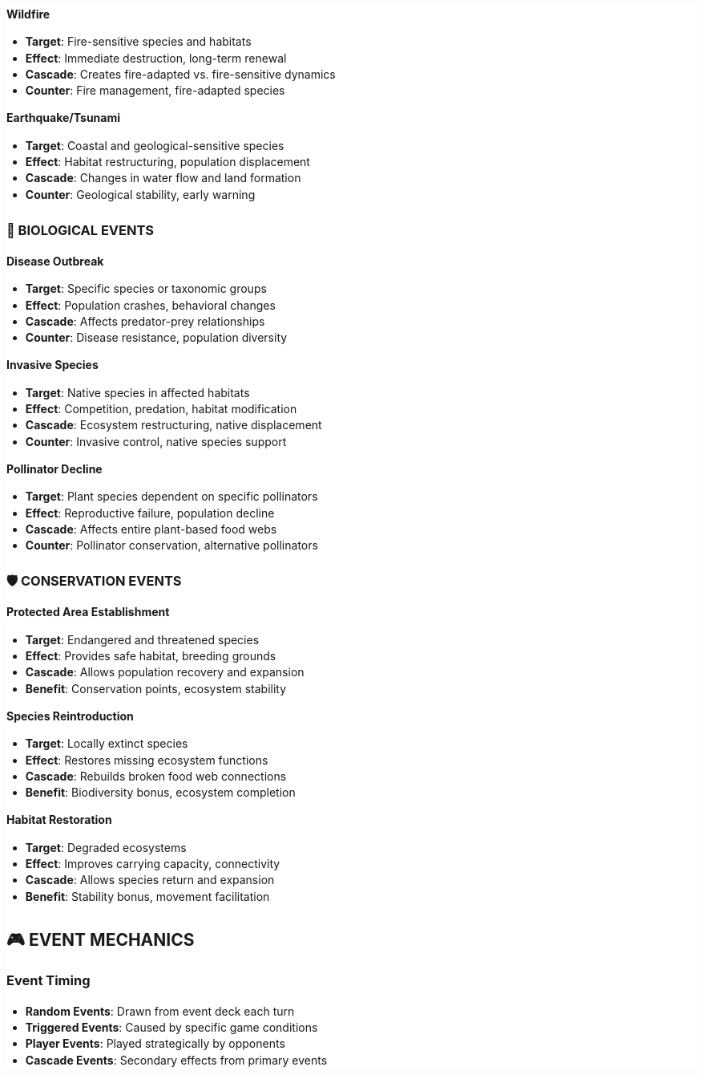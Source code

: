 **Wildfire**
- **Target**: Fire-sensitive species and habitats
- **Effect**: Immediate destruction, long-term renewal
- **Cascade**: Creates fire-adapted vs. fire-sensitive dynamics
- **Counter**: Fire management, fire-adapted species

**Earthquake/Tsunami**
- **Target**: Coastal and geological-sensitive species
- **Effect**: Habitat restructuring, population displacement
- **Cascade**: Changes in water flow and land formation
- **Counter**: Geological stability, early warning

### **🦠 BIOLOGICAL EVENTS**
**Disease Outbreak**
- **Target**: Specific species or taxonomic groups
- **Effect**: Population crashes, behavioral changes
- **Cascade**: Affects predator-prey relationships
- **Counter**: Disease resistance, population diversity

**Invasive Species**
- **Target**: Native species in affected habitats
- **Effect**: Competition, predation, habitat modification
- **Cascade**: Ecosystem restructuring, native displacement
- **Counter**: Invasive control, native species support

**Pollinator Decline**
- **Target**: Plant species dependent on specific pollinators
- **Effect**: Reproductive failure, population decline
- **Cascade**: Affects entire plant-based food webs
- **Counter**: Pollinator conservation, alternative pollinators

### **🛡️ CONSERVATION EVENTS**
**Protected Area Establishment**
- **Target**: Endangered and threatened species
- **Effect**: Provides safe habitat, breeding grounds
- **Cascade**: Allows population recovery and expansion
- **Benefit**: Conservation points, ecosystem stability

**Species Reintroduction**
- **Target**: Locally extinct species
- **Effect**: Restores missing ecosystem functions
- **Cascade**: Rebuilds broken food web connections
- **Benefit**: Biodiversity bonus, ecosystem completion

**Habitat Restoration**
- **Target**: Degraded ecosystems
- **Effect**: Improves carrying capacity, connectivity
- **Cascade**: Allows species return and expansion
- **Benefit**: Stability bonus, movement facilitation

## 🎮 **EVENT MECHANICS**

### **Event Timing**
- **Random Events**: Drawn from event deck each turn
- **Triggered Events**: Caused by specific game conditions
- **Player Events**: Played strategically by opponents
- **Cascade Events**: Secondary effects from primary events
